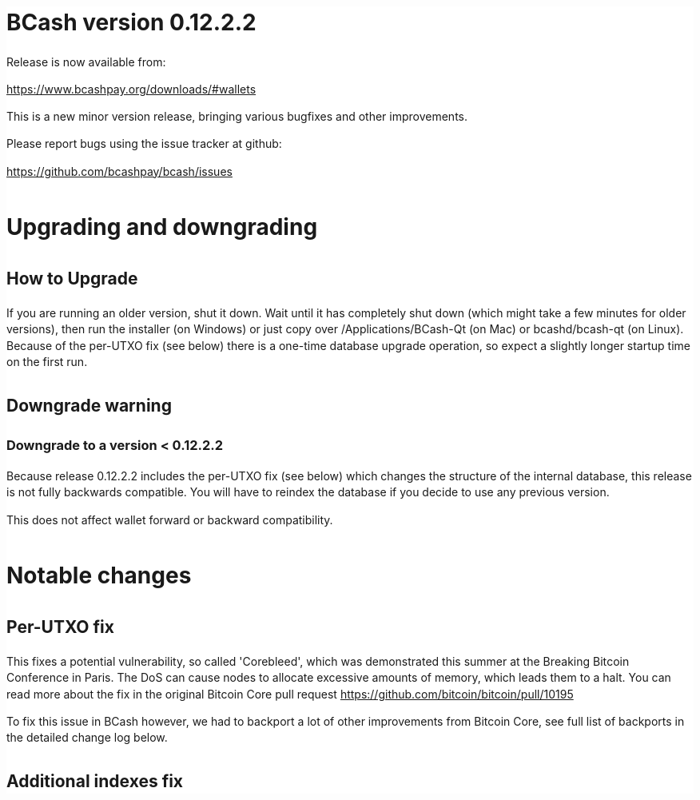 BCash version 0.12.2.2
==========================

Release is now available from:

  <https://www.bcashpay.org/downloads/#wallets>

This is a new minor version release, bringing various bugfixes and other
improvements.

Please report bugs using the issue tracker at github:

  <https://github.com/bcashpay/bcash/issues>


Upgrading and downgrading
=========================

How to Upgrade
--------------

If you are running an older version, shut it down. Wait until it has completely
shut down (which might take a few minutes for older versions), then run the
installer (on Windows) or just copy over /Applications/BCash-Qt (on Mac) or
bcashd/bcash-qt (on Linux). Because of the per-UTXO fix (see below) there is a
one-time database upgrade operation, so expect a slightly longer startup time on
the first run.

Downgrade warning
-----------------

### Downgrade to a version < 0.12.2.2

Because release 0.12.2.2 includes the per-UTXO fix (see below) which changes the
structure of the internal database, this release is not fully backwards
compatible. You will have to reindex the database if you decide to use any
previous version.

This does not affect wallet forward or backward compatibility.


Notable changes
===============

Per-UTXO fix
------------

This fixes a potential vulnerability, so called 'Corebleed', which was
demonstrated this summer at the Вrеаkіng Віtсоіn Соnfеrеnсе іn Раrіs. The DoS
can cause nodes to allocate excessive amounts of memory, which leads them to a
halt. You can read more about the fix in the original Bitcoin Core pull request
https://github.com/bitcoin/bitcoin/pull/10195

To fix this issue in BCash however, we had to backport a lot of other
improvements from Bitcoin Core, see full list of backports in the detailed
change log below.

Additional indexes fix
----------------------
